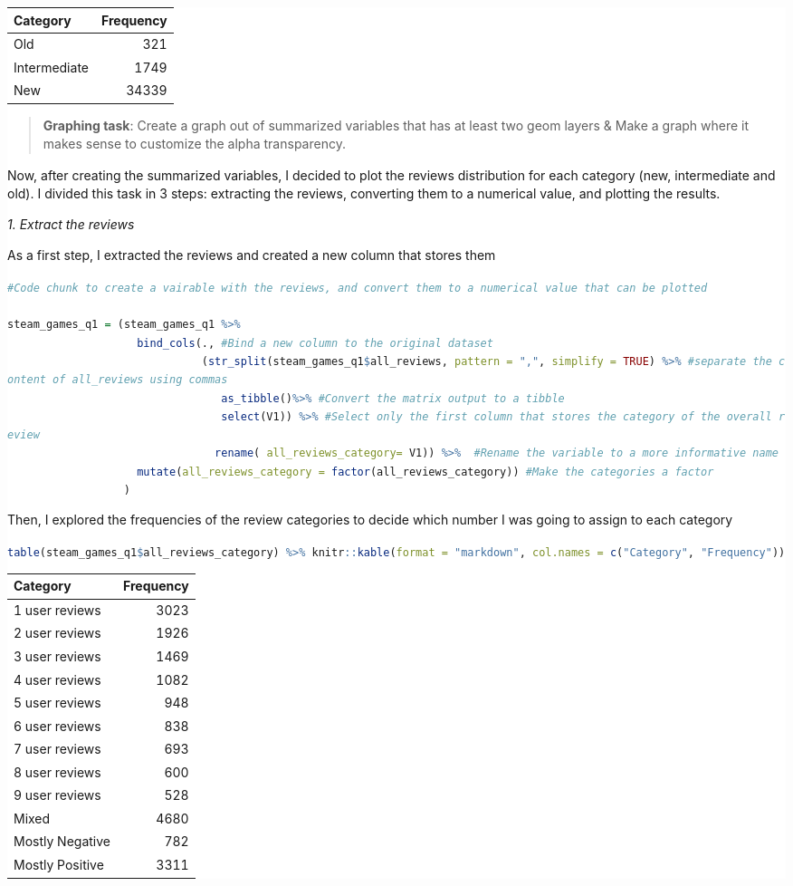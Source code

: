 | Category     |  Frequency|
|:-------------|----------:|
| Old          |        321|
| Intermediate |       1749|
| New          |      34339|

> **Graphing task**: Create a graph out of summarized variables that has at least two geom layers & Make a graph where it makes sense to customize the alpha transparency.

Now, after creating the summarized variables, I decided to plot the reviews distribution for each category (new, intermediate and old). I divided this task in 3 steps: extracting the reviews, converting them to a numerical value, and plotting the results.

*1. Extract the reviews*

As a first step, I extracted the reviews and created a new column that stores them

``` r
#Code chunk to create a vairable with the reviews, and convert them to a numerical value that can be plotted

steam_games_q1 = (steam_games_q1 %>%
                    bind_cols(., #Bind a new column to the original dataset
                              (str_split(steam_games_q1$all_reviews, pattern = ",", simplify = TRUE) %>% #separate the content of all_reviews using commas
                                 as_tibble()%>% #Convert the matrix output to a tibble
                                 select(V1)) %>% #Select only the first column that stores the category of the overall review
                                rename( all_reviews_category= V1)) %>%  #Rename the variable to a more informative name
                    mutate(all_reviews_category = factor(all_reviews_category)) #Make the categories a factor 
                  ) 
```

Then, I explored the frequencies of the review categories to decide which number I was going to assign to each category

``` r
table(steam_games_q1$all_reviews_category) %>% knitr::kable(format = "markdown", col.names = c("Category", "Frequency"))
```

| Category                |  Frequency|
|:------------------------|----------:|
| 1 user reviews          |       3023|
| 2 user reviews          |       1926|
| 3 user reviews          |       1469|
| 4 user reviews          |       1082|
| 5 user reviews          |        948|
| 6 user reviews          |        838|
| 7 user reviews          |        693|
| 8 user reviews          |        600|
| 9 user reviews          |        528|
| Mixed                   |       4680|
| Mostly Negative         |        782|
| Mostly Positive         |       3311|